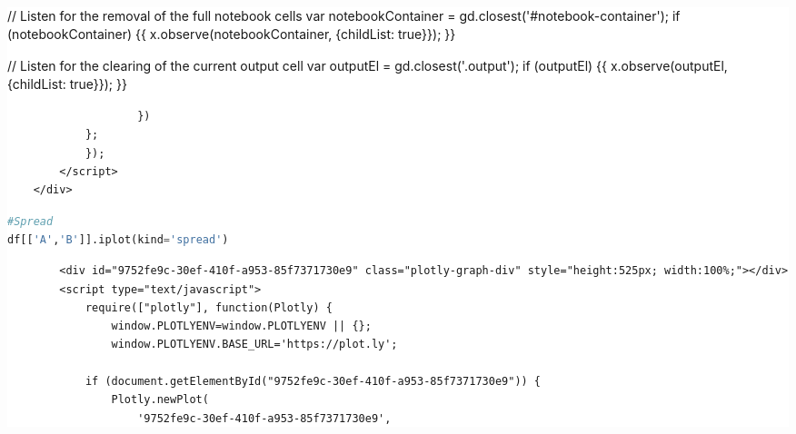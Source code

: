 // Listen for the removal of the full notebook cells
var notebookContainer = gd.closest('#notebook-container');
if (notebookContainer) {{
    x.observe(notebookContainer, {childList: true}});
}}

// Listen for the clearing of the current output cell
var outputEl = gd.closest('.output');
if (outputEl) {{
    x.observe(outputEl, {childList: true}});
}}

                        })
                };
                });
            </script>
        </div>



```python
#Spread
df[['A','B']].iplot(kind='spread')
```


<div>


            <div id="9752fe9c-30ef-410f-a953-85f7371730e9" class="plotly-graph-div" style="height:525px; width:100%;"></div>
            <script type="text/javascript">
                require(["plotly"], function(Plotly) {
                    window.PLOTLYENV=window.PLOTLYENV || {};
                    window.PLOTLYENV.BASE_URL='https://plot.ly';

                if (document.getElementById("9752fe9c-30ef-410f-a953-85f7371730e9")) {
                    Plotly.newPlot(
                        '9752fe9c-30ef-410f-a953-85f7371730e9',